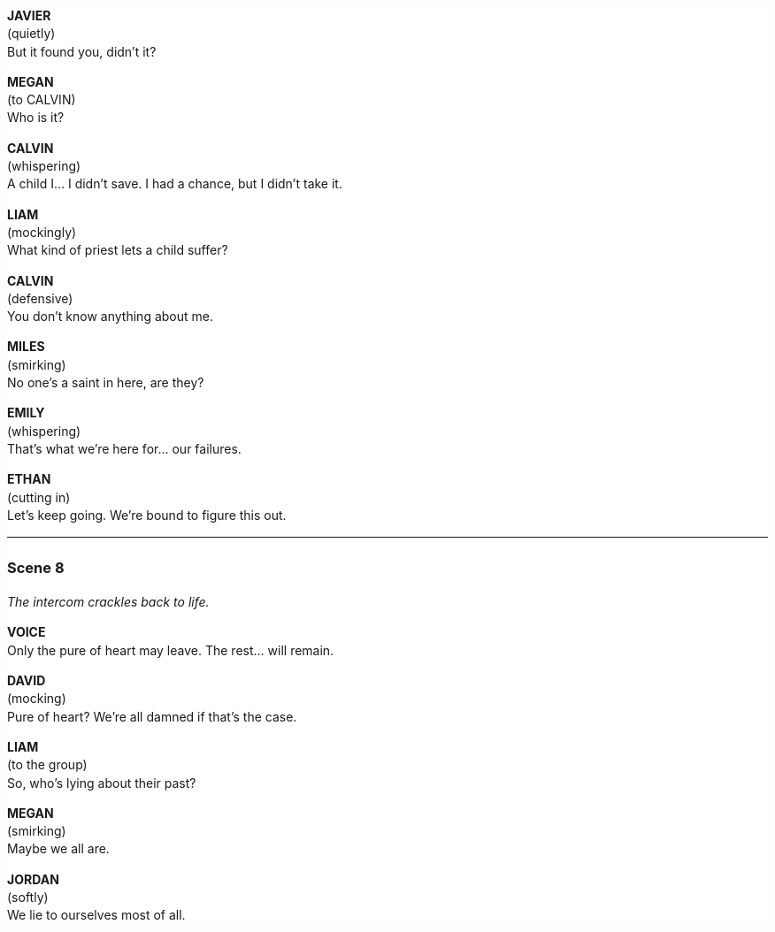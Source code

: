 **JAVIER**  
(quietly)  
But it found you, didn’t it?

**MEGAN**  
(to CALVIN)  
Who is it?

**CALVIN**  
(whispering)  
A child I… I didn’t save. I had a chance, but I didn’t take it.

**LIAM**  
(mockingly)  
What kind of priest lets a child suffer?

**CALVIN**  
(defensive)  
You don’t know anything about me.

**MILES**  
(smirking)  
No one’s a saint in here, are they?

**EMILY**  
(whispering)  
That’s what we’re here for… our failures.

**ETHAN**  
(cutting in)  
Let’s keep going. We’re bound to figure this out.

---

### **Scene 8**

*The intercom crackles back to life.*

**VOICE**  
Only the pure of heart may leave. The rest… will remain.

**DAVID**  
(mocking)  
Pure of heart? We’re all damned if that’s the case.

**LIAM**  
(to the group)  
So, who’s lying about their past?

**MEGAN**  
(smirking)  
Maybe we all are.

**JORDAN**  
(softly)  
We lie to ourselves most of all.
